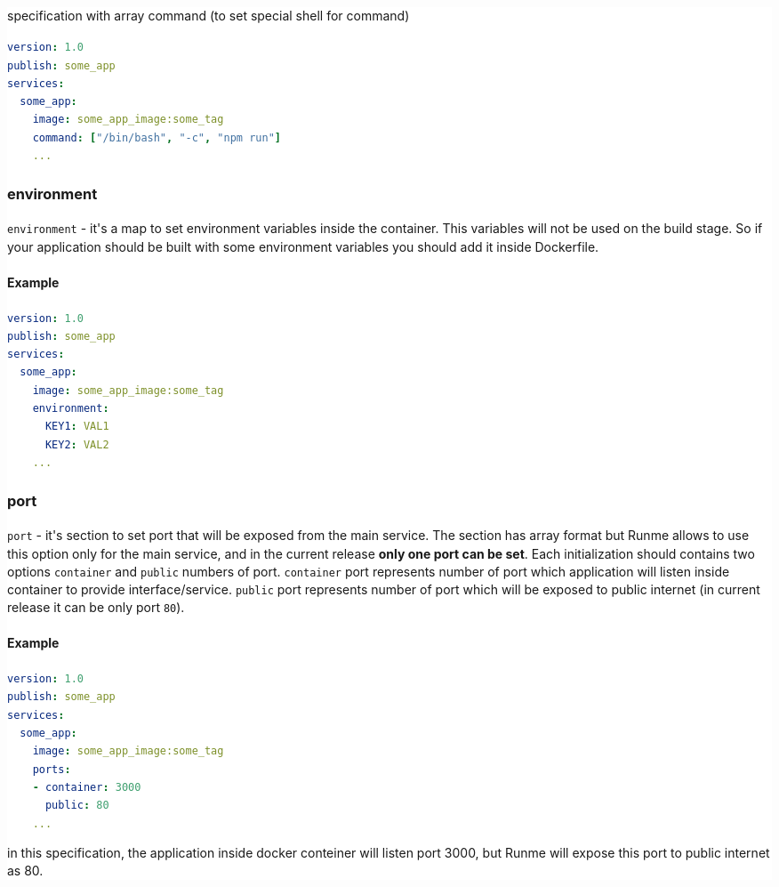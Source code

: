 specification with array command (to set special shell for command)
```yaml
version: 1.0
publish: some_app
services:
  some_app:
    image: some_app_image:some_tag
    command: ["/bin/bash", "-c", "npm run"]
    ...
```

### environment
`environment` - it's a map to set environment variables inside the container. This variables will not be used on the build stage. So if your application should be built with some environment variables you should add it inside Dockerfile.

#### Example
```yaml
version: 1.0
publish: some_app
services:
  some_app:
    image: some_app_image:some_tag
    environment:
      KEY1: VAL1
      KEY2: VAL2
    ...
```

### port
`port` - it's section to set port that will be exposed from the main service. The section has array format but Runme allows to use this option only for the main service, and in the current release **only one port can be set**. Each initialization should contains two options `container` and `public` numbers of port. `container` port represents number of port which application will listen inside container to provide interface/service. `public` port represents number of port which will be exposed to public internet (in current release it can be only port `80`).

#### Example
```yaml
version: 1.0
publish: some_app
services:
  some_app:
    image: some_app_image:some_tag
    ports:
    - container: 3000
      public: 80
    ...
```
in this specification, the application inside docker conteiner will listen port 3000, but Runme will expose this port to public internet as 80.

